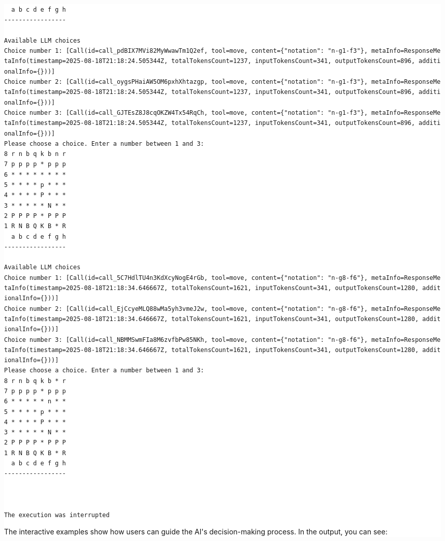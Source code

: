       a b c d e f g h
    -----------------
    
    Available LLM choices
    Choice number 1: [Call(id=call_pdBIX7MVi82MyWwawTm1Q2ef, tool=move, content={"notation": "n-g1-f3"}, metaInfo=ResponseMetaInfo(timestamp=2025-08-18T21:18:24.505344Z, totalTokensCount=1237, inputTokensCount=341, outputTokensCount=896, additionalInfo={}))]
    Choice number 2: [Call(id=call_oygsPHaiAW5OM6pxhXhtazgp, tool=move, content={"notation": "n-g1-f3"}, metaInfo=ResponseMetaInfo(timestamp=2025-08-18T21:18:24.505344Z, totalTokensCount=1237, inputTokensCount=341, outputTokensCount=896, additionalInfo={}))]
    Choice number 3: [Call(id=call_GJTEsZ8J8cqOKZW4Tx54RqCh, tool=move, content={"notation": "n-g1-f3"}, metaInfo=ResponseMetaInfo(timestamp=2025-08-18T21:18:24.505344Z, totalTokensCount=1237, inputTokensCount=341, outputTokensCount=896, additionalInfo={}))]
    Please choose a choice. Enter a number between 1 and 3: 
    8 r n b q k b n r
    7 p p p p * p p p
    6 * * * * * * * *
    5 * * * * p * * *
    4 * * * * P * * *
    3 * * * * * N * *
    2 P P P P * P P P
    1 R N B Q K B * R
      a b c d e f g h
    -----------------
    
    Available LLM choices
    Choice number 1: [Call(id=call_5C7HdlTU4n3KdXcyNogE4rGb, tool=move, content={"notation": "n-g8-f6"}, metaInfo=ResponseMetaInfo(timestamp=2025-08-18T21:18:34.646667Z, totalTokensCount=1621, inputTokensCount=341, outputTokensCount=1280, additionalInfo={}))]
    Choice number 2: [Call(id=call_EjCcyeMLQ88wMa5yh3vmeJ2w, tool=move, content={"notation": "n-g8-f6"}, metaInfo=ResponseMetaInfo(timestamp=2025-08-18T21:18:34.646667Z, totalTokensCount=1621, inputTokensCount=341, outputTokensCount=1280, additionalInfo={}))]
    Choice number 3: [Call(id=call_NBMMSwmFIa8M6zvfbPw85NKh, tool=move, content={"notation": "n-g8-f6"}, metaInfo=ResponseMetaInfo(timestamp=2025-08-18T21:18:34.646667Z, totalTokensCount=1621, inputTokensCount=341, outputTokensCount=1280, additionalInfo={}))]
    Please choose a choice. Enter a number between 1 and 3: 
    8 r n b q k b * r
    7 p p p p * p p p
    6 * * * * * n * *
    5 * * * * p * * *
    4 * * * * P * * *
    3 * * * * * N * *
    2 P P P P * P P P
    1 R N B Q K B * R
      a b c d e f g h
    -----------------



    The execution was interrupted


The interactive examples show how users can guide the AI's decision-making process. In the output, you can see:
